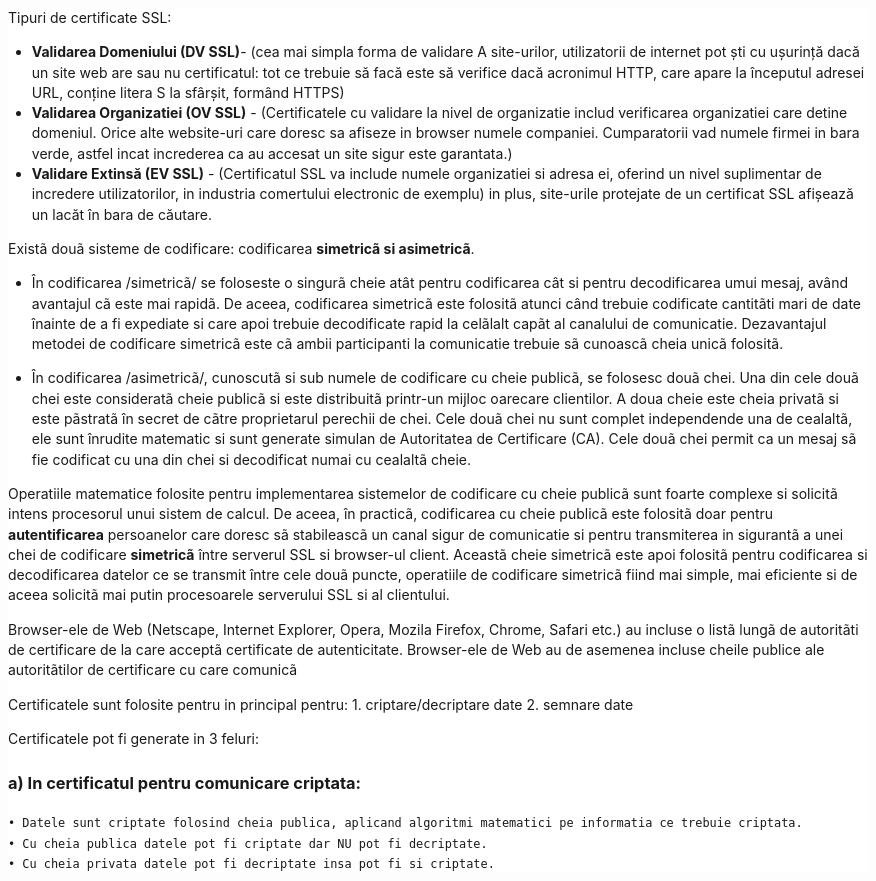 
Tipuri de certificate SSL:
- **Validarea Domeniului (DV SSL)**- (cea mai simpla forma de validare A site-urilor, utilizatorii de internet pot ști cu ușurință dacă un site web are sau nu certificatul: tot ce trebuie să facă este să verifice dacă acronimul HTTP, care apare la începutul adresei URL, conține litera S la sfârșit, formând HTTPS)
- **Validarea Organizatiei (OV SSL)** - (Certificatele cu validare la nivel de organizatie includ verificarea organizatiei care detine domeniul. Orice alte website-uri care doresc sa afiseze in browser numele companiei. Cumparatorii vad numele firmei in bara verde, astfel incat increderea ca au accesat un site sigur este garantata.)
- **Validare Extinsă (EV SSL)** - (Certificatul SSL va include numele organizatiei si adresa ei, oferind un nivel suplimentar de incredere utilizatorilor, in industria comertului electronic de exemplu) in plus, site-urile protejate de un certificat SSL afișează un lacăt în bara de căutare.

Existã douã sisteme de codificare: codificarea **simetricã si asimetricã**.

- În codificarea /simetricã/ se foloseste o singurã cheie atât pentru codificarea cât si pentru decodificarea umui mesaj, având avantajul cã este mai rapidã. De aceea, codificarea simetricã este folositã atunci când trebuie codificate cantitãti mari de date înainte de a fi expediate si care apoi trebuie decodificate rapid la celãlalt capãt al canalului de comunicatie. Dezavantajul metodei de codificare simetricã este cã ambii participanti la comunicatie trebuie sã cunoascã cheia unicã folositã.

- În codificarea /asimetricã/, cunoscutã si sub numele de codificare cu cheie publicã, se folosesc douã chei. Una din cele douã chei este consideratã cheie publicã si este distribuitã printr-un mijloc oarecare clientilor. A doua cheie este cheia privatã si este pãstratã în secret de cãtre proprietarul perechii de chei. Cele douã chei nu sunt complet independende una de cealaltã, ele sunt înrudite matematic si sunt generate simulan de Autoritatea de Certificare (CA). Cele douã chei permit ca un mesaj sã fie codificat cu una din chei si decodificat numai cu cealaltã cheie.

Operatiile matematice folosite pentru implementarea sistemelor de codificare cu cheie publicã sunt foarte complexe si solicitã intens procesorul unui sistem de calcul. De aceea, în practicã, codificarea cu cheie publicã este folositã doar pentru **autentificarea** persoanelor care doresc sã stabileascã un canal sigur de comunicatie si pentru transmiterea in sigurantã a unei chei de codificare **simetricã** între serverul SSL si browser-ul client. Aceastã cheie simetricã este apoi folositã pentru codificarea si decodificarea datelor ce se transmit între cele douã puncte, operatiile de codificare simetricã fiind mai simple, mai eficiente si de aceea solicitã mai putin procesoarele serverului SSL si al clientului.

Browser-ele de Web (Netscape, Internet Explorer, Opera, Mozila Firefox, Chrome, Safari etc.) au incluse o listã lungã de autoritãti de certificare de la care acceptã certificate de autenticitate. Browser-ele de Web au de asemenea incluse cheile publice ale autoritãtilor de certificare cu care comunicã

Certificatele sunt folosite pentru in principal pentru:
    1. criptare/decriptare date
    2. semnare date

Certificatele pot fi generate in 3 feluri:


### a) In certificatul pentru comunicare criptata:
    • Datele sunt criptate folosind cheia publica, aplicand algoritmi matematici pe informatia ce trebuie criptata.
    • Cu cheia publica datele pot fi criptate dar NU pot fi decriptate. 
    • Cu cheia privata datele pot fi decriptate insa pot fi si criptate. 
      